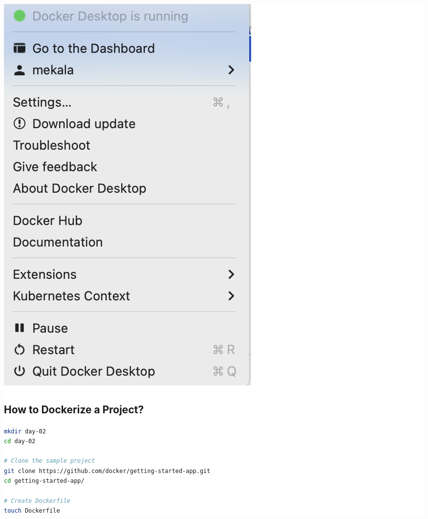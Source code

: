![Docker Desktop for Mac](Docker-desktop-for-mac.png)

## How to Dockerize a Project?

```bash
mkdir day-02
cd day-02

# Clone the sample project
git clone https://github.com/docker/getting-started-app.git
cd getting-started-app/

# Create Dockerfile
touch Dockerfile
```
